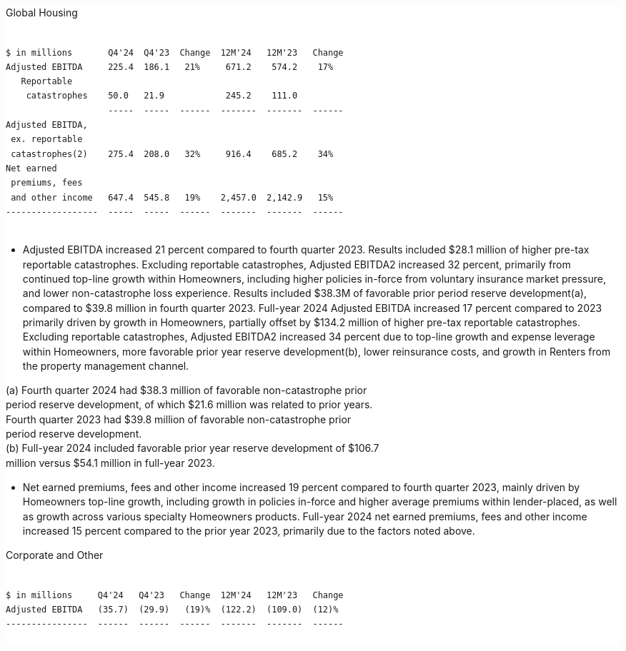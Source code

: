 Global Housing

```
   
$ in millions       Q4'24  Q4'23  Change  12M'24   12M'23   Change   
Adjusted EBITDA     225.4  186.1   21%     671.2    574.2    17%   
   Reportable   
    catastrophes    50.0   21.9            245.2    111.0   
                    -----  -----  ------  -------  -------  ------   
Adjusted EBITDA,   
 ex. reportable   
 catastrophes(2)    275.4  208.0   32%     916.4    685.2    34%   
Net earned   
 premiums, fees   
 and other income   647.4  545.8   19%    2,457.0  2,142.9   15%   
------------------  -----  -----  ------  -------  -------  ------   
   

```

* Adjusted EBITDA increased 21 percent compared to fourth quarter 2023. Results included $28.1 million of higher pre-tax reportable catastrophes. Excluding reportable catastrophes, Adjusted EBITDA2 increased 32 percent, primarily from continued top-line growth within Homeowners, including higher policies in-force from voluntary insurance market pressure, and lower non-catastrophe loss experience. Results included $38.3M of favorable prior period reserve development(a), compared to $39.8 million in fourth quarter 2023. Full-year 2024 Adjusted EBITDA increased 17 percent compared to 2023 primarily driven by growth in Homeowners, partially offset by $134.2 million of higher pre-tax reportable catastrophes. Excluding reportable catastrophes, Adjusted EBITDA2 increased 34 percent due to top-line growth and expense leverage within Homeowners, more favorable prior year reserve development(b), lower reinsurance costs, and growth in Renters from the property management channel.

(a) Fourth quarter 2024 had $38.3 million of favorable non-catastrophe prior   
period reserve development, of which $21.6 million was related to prior years.   
Fourth quarter 2023 had $39.8 million of favorable non-catastrophe prior   
period reserve development.   
(b) Full-year 2024 included favorable prior year reserve development of $106.7   
million versus $54.1 million in full-year 2023.

* Net earned premiums, fees and other income increased 19 percent compared to fourth quarter 2023, mainly driven by Homeowners top-line growth, including growth in policies in-force and higher average premiums within lender-placed, as well as growth across various specialty Homeowners products. Full-year 2024 net earned premiums, fees and other income increased 15 percent compared to the prior year 2023, primarily due to the factors noted above.

Corporate and Other

```
   
$ in millions     Q4'24   Q4'23   Change  12M'24   12M'23   Change   
Adjusted EBITDA   (35.7)  (29.9)   (19)%  (122.2)  (109.0)  (12)%   
----------------  ------  ------  ------  -------  -------  ------   
   

```
